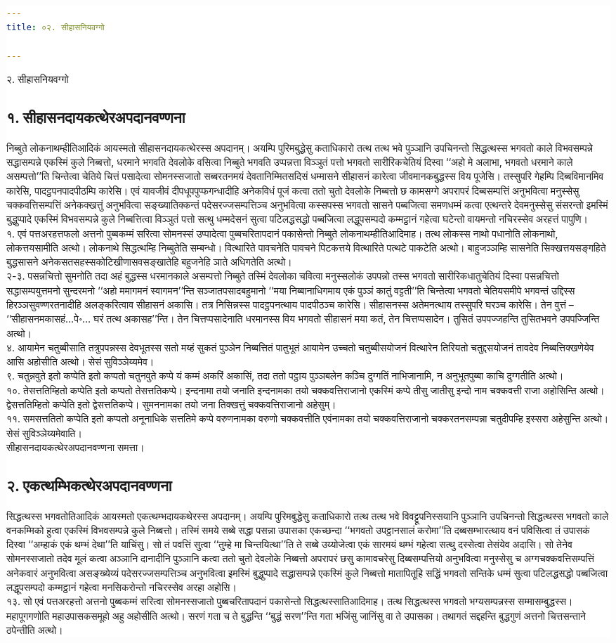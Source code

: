 ```yaml
---
title: ०२. सीहासनियवग्गो

---
```

२. सीहासनियवग्गो  


## १. सीहासनदायकत्थेरअपदानवण्णना

निब्बुते लोकनाथम्हीतिआदिकं आयस्मतो सीहासनदायकत्थेरस्स अपदानम्। अयम्पि पुरिमबुद्धेसु कताधिकारो तत्थ तत्थ भवे पुञ्ञानि उपचिनन्तो सिद्धत्थस्स भगवतो काले विभवसम्पन्ने सद्धासम्पन्ने एकस्मिं कुले निब्बत्तो, धरमाने भगवति देवलोके वसित्वा निब्बुते भगवति उप्पन्नत्ता विञ्ञुतं पत्तो भगवतो सारीरिकचेतियं दिस्वा ‘‘अहो मे अलाभा, भगवतो धरमाने काले असम्पत्तो’’ति चिन्तेत्वा चेतिये चित्तं पसादेत्वा सोमनस्सजातो सब्बरतनमयं देवतानिम्मितसदिसं धम्मासने सीहासनं कारेत्वा जीवमानकबुद्धस्स विय पूजेसि। तस्सुपरि गेहम्पि दिब्बविमानमिव कारेसि, पादट्ठपनपादपीठम्पि कारेसि। एवं यावजीवं दीपधूपपुप्फगन्धादीहि अनेकविधं पूजं कत्वा ततो चुतो देवलोके निब्बत्तो छ कामसग्गे अपरापरं दिब्बसम्पत्तिं अनुभवित्वा मनुस्सेसु चक्कवत्तिसम्पत्तिं अनेकक्खत्तुं अनुभवित्वा सङ्ख्यातिक्कन्तं पदेसरज्जसम्पत्तिञ्च अनुभवित्वा कस्सपस्स भगवतो सासने पब्बजित्वा समणधम्मं कत्वा एत्थन्तरे देवमनुस्सेसु संसरन्तो इमस्मिं बुद्धुप्पादे एकस्मिं विभवसम्पन्ने कुले निब्बत्तित्वा विञ्ञुतं पत्तो सत्थु धम्मदेसनं सुत्वा पटिलद्धसद्धो पब्बजित्वा लद्धूपसम्पदो कम्मट्ठानं गहेत्वा घटेन्तो वायमन्तो नचिरस्सेव अरहत्तं पापुणि।  
१. एवं पत्तअरहत्तफलो अत्तनो पुब्बकम्मं सरित्वा सोमनस्सं उप्पादेत्वा पुब्बचरितापदानं पकासेन्तो निब्बुते लोकनाथम्हीतिआदिमाह। तत्थ लोकस्स नाथो पधानोति लोकनाथो, लोकत्तयसामीति अत्थो। लोकनाथे सिद्धत्थम्हि निब्बुतेति सम्बन्धो। वित्थारिते पावचनेति पावचने पिटकत्तये वित्थारिते पत्थटे पाकटेति अत्थो। बाहुजञ्ञम्हि सासनेति सिक्खत्तयसङ्गहिते बुद्धसासने अनेकसतसहस्सकोटिखीणासवसङ्खातेहि बहुजनेहि ञाते अधिगतेति अत्थो।  
२-३. पसन्नचित्तो सुमनोति तदा अहं बुद्धस्स धरमानकाले असम्पत्तो निब्बुते तस्मिं देवलोका चवित्वा मनुस्सलोकं उपपन्नो तस्स भगवतो सारीरिकधातुचेतियं दिस्वा पसन्नचित्तो सद्धासम्पयुत्तमनो सुन्दरमनो ‘‘अहो ममागमनं स्वागमन’’न्ति सञ्जातपसादबहुमानो ‘‘मया निब्बानाधिगमाय एकं पुञ्ञं कातुं वट्टती’’ति चिन्तेत्वा भगवतो चेतियसमीपे भगवन्तं उद्दिस्स हिरञ्ञसुवण्णरतनादीहि अलङ्करित्वाव सीहासनं अकासि। तत्र निसिन्नस्स पादट्ठपनत्थाय पादपीठञ्च कारेसि। सीहासनस्स अतेमनत्थाय तस्सुपरि घरञ्च कारेसि। तेन वुत्तं – ‘‘सीहासनमकासहं…पे॰… घरं तत्थ अकासह’’न्ति। तेन चित्तप्पसादेनाति धरमानस्स विय भगवतो सीहासनं मया कतं, तेन चित्तप्पसादेन। तुसितं उपपज्जहन्ति तुसितभवने उपपज्जिन्ति अत्थो।  
४. आयामेन चतुब्बीसाति तत्रुपपन्नस्स देवभूतस्स सतो मय्हं सुकतं पुञ्ञेन निब्बत्तितं पातुभूतं आयामेन उच्चतो चतुब्बीसयोजनं वित्थारेन तिरियतो चतुद्दसयोजनं तावदेव निब्बत्तिक्खणेयेव आसि अहोसीति अत्थो। सेसं सुविञ्ञेय्यमेव।  
९. चतुन्नवुते इतो कप्पेति इतो कप्पतो चतुनवुते कप्पे यं कम्मं अकरिं अकासिं, तदा ततो पट्ठाय पुञ्ञबलेन कञ्चि दुग्गतिं नाभिजानामि, न अनुभूतपुब्बा काचि दुग्गतीति अत्थो।  
१०. तेसत्ततिम्हितो कप्पेति इतो कप्पतो तेसत्ततिकप्पे। इन्दनामा तयो जनाति इन्दनामका तयो चक्कवत्तिराजानो एकस्मिं कप्पे तीसु जातीसु इन्दो नाम चक्कवत्ती राजा अहोसिन्ति अत्थो। द्वेसत्ततिम्हितो कप्पेति इतो द्वेसत्ततिकप्पे। सुमननामका तयो जना तिक्खत्तुं चक्कवत्तिराजानो अहेसुम्।  
११. समसत्ततितो कप्पेति इतो कप्पतो अनूनाधिके सत्ततिमे कप्पे वरुणनामका वरुणो चक्कवत्तीति एवंनामका तयो चक्कवत्तिराजानो चक्करतनसम्पन्ना चतुदीपम्हि इस्सरा अहेसुन्ति अत्थो। सेसं सुविञ्ञेय्यमेवाति।  
सीहासनदायकत्थेरअपदानवण्णना समत्ता।  


## २. एकत्थम्भिकत्थेरअपदानवण्णना

सिद्धत्थस्स भगवतोतिआदिकं आयस्मतो एकत्थम्भदायकथेरस्स अपदानम्। अयम्पि पुरिमबुद्धेसु कताधिकारो तत्थ तत्थ भवे विवट्टूपनिस्सयानि पुञ्ञानि उपचिनन्तो सिद्धत्थस्स भगवतो काले वनकम्मिको हुत्वा एकस्मिं विभवसम्पन्ने कुले निब्बत्तो। तस्मिं समये सब्बे सद्धा पसन्ना उपासका एकच्छन्दा ‘‘भगवतो उपट्ठानसालं करोमा’’ति दब्बसम्भारत्थाय वनं पविसित्वा तं उपासकं दिस्वा ‘‘अम्हाकं एकं थम्भं देथा’’ति याचिंसु। सो तं पवत्तिं सुत्वा ‘‘तुम्हे मा चिन्तयित्था’’ति ते सब्बे उय्योजेत्वा एकं सारमयं थम्भं गहेत्वा सत्थु दस्सेत्वा तेसंयेव अदासि। सो तेनेव सोमनस्सजातो तदेव मूलं कत्वा अञ्ञानि दानादीनि पुञ्ञानि कत्वा ततो चुतो देवलोके निब्बत्तो अपरापरं छसु कामावचरेसु दिब्बसम्पत्तियो अनुभवित्वा मनुस्सेसु च अग्गचक्कवत्तिसम्पत्तिं अनेकवारं अनुभवित्वा असङ्ख्येय्यं पदेसरज्जसम्पत्तिञ्च अनुभवित्वा इमस्मिं बुद्धुप्पादे सद्धासम्पन्ने एकस्मिं कुले निब्बत्तो मातापितूहि सद्धिं भगवतो सन्तिके धम्मं सुत्वा पटिलद्धसद्धो पब्बजित्वा लद्धूपसम्पदो कम्मट्ठानं गहेत्वा मनसिकरोन्तो नचिरस्सेव अरहा अहोसि।  
१३. सो एवं पत्तअरहत्तो अत्तनो पुब्बकम्मं सरित्वा सोमनस्सजातो पुब्बचरितापदानं पकासेन्तो सिद्धत्थस्सातिआदिमाह। तत्थ सिद्धत्थस्स भगवतो भग्यसम्पन्नस्स सम्मासम्बुद्धस्स। महापूगगणोति महाउपासकसमूहो अहु अहोसीति अत्थो। सरणं गता च ते बुद्धन्ति ‘‘बुद्धं सरण’’न्ति गता भजिंसु जानिंसु वा ते उपासका। तथागतं सद्दहन्ति बुद्धगुणं अत्तनो चित्तसन्ताने ठपेन्तीति अत्थो।  